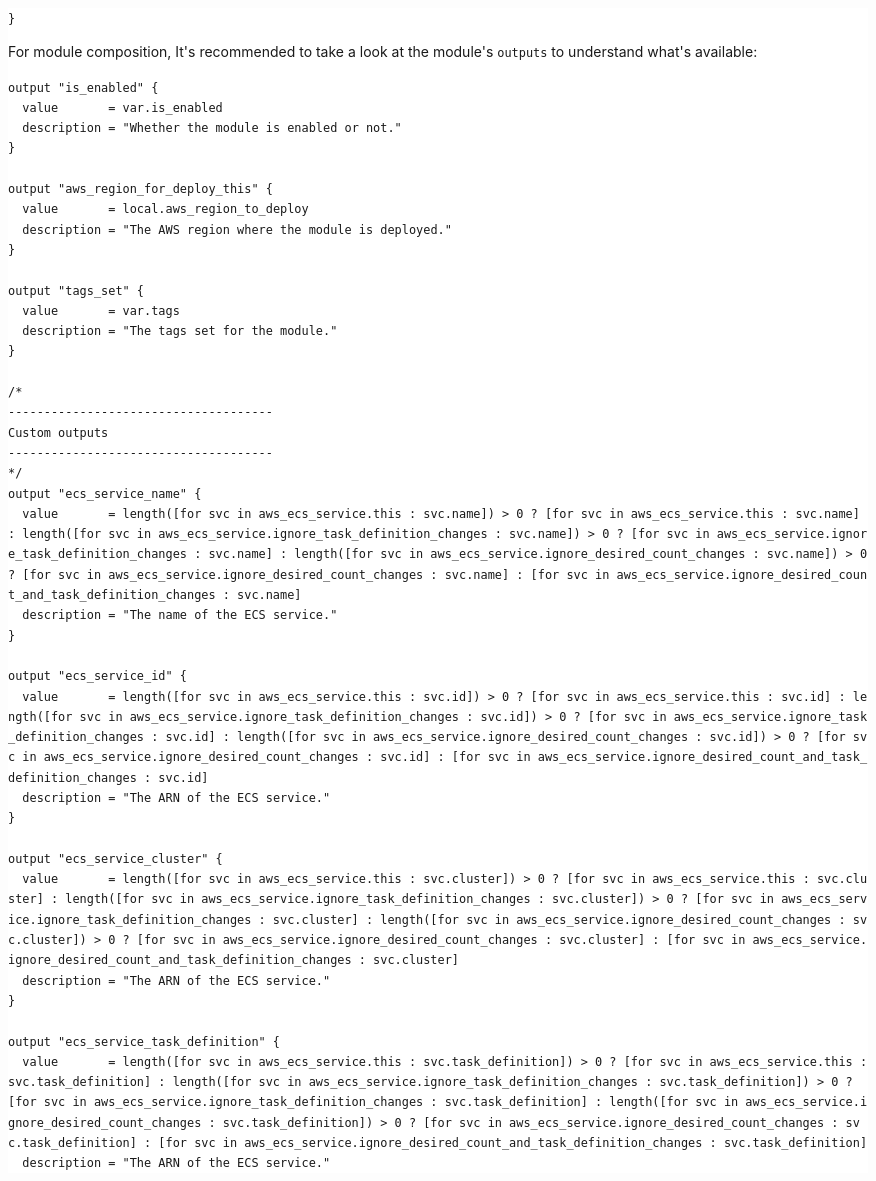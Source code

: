 ```hcl
}
```

For module composition, It's recommended to take a look at the module's `outputs` to understand what's available:
```hcl
output "is_enabled" {
  value       = var.is_enabled
  description = "Whether the module is enabled or not."
}

output "aws_region_for_deploy_this" {
  value       = local.aws_region_to_deploy
  description = "The AWS region where the module is deployed."
}

output "tags_set" {
  value       = var.tags
  description = "The tags set for the module."
}

/*
-------------------------------------
Custom outputs
-------------------------------------
*/
output "ecs_service_name" {
  value       = length([for svc in aws_ecs_service.this : svc.name]) > 0 ? [for svc in aws_ecs_service.this : svc.name] : length([for svc in aws_ecs_service.ignore_task_definition_changes : svc.name]) > 0 ? [for svc in aws_ecs_service.ignore_task_definition_changes : svc.name] : length([for svc in aws_ecs_service.ignore_desired_count_changes : svc.name]) > 0 ? [for svc in aws_ecs_service.ignore_desired_count_changes : svc.name] : [for svc in aws_ecs_service.ignore_desired_count_and_task_definition_changes : svc.name]
  description = "The name of the ECS service."
}

output "ecs_service_id" {
  value       = length([for svc in aws_ecs_service.this : svc.id]) > 0 ? [for svc in aws_ecs_service.this : svc.id] : length([for svc in aws_ecs_service.ignore_task_definition_changes : svc.id]) > 0 ? [for svc in aws_ecs_service.ignore_task_definition_changes : svc.id] : length([for svc in aws_ecs_service.ignore_desired_count_changes : svc.id]) > 0 ? [for svc in aws_ecs_service.ignore_desired_count_changes : svc.id] : [for svc in aws_ecs_service.ignore_desired_count_and_task_definition_changes : svc.id]
  description = "The ARN of the ECS service."
}

output "ecs_service_cluster" {
  value       = length([for svc in aws_ecs_service.this : svc.cluster]) > 0 ? [for svc in aws_ecs_service.this : svc.cluster] : length([for svc in aws_ecs_service.ignore_task_definition_changes : svc.cluster]) > 0 ? [for svc in aws_ecs_service.ignore_task_definition_changes : svc.cluster] : length([for svc in aws_ecs_service.ignore_desired_count_changes : svc.cluster]) > 0 ? [for svc in aws_ecs_service.ignore_desired_count_changes : svc.cluster] : [for svc in aws_ecs_service.ignore_desired_count_and_task_definition_changes : svc.cluster]
  description = "The ARN of the ECS service."
}

output "ecs_service_task_definition" {
  value       = length([for svc in aws_ecs_service.this : svc.task_definition]) > 0 ? [for svc in aws_ecs_service.this : svc.task_definition] : length([for svc in aws_ecs_service.ignore_task_definition_changes : svc.task_definition]) > 0 ? [for svc in aws_ecs_service.ignore_task_definition_changes : svc.task_definition] : length([for svc in aws_ecs_service.ignore_desired_count_changes : svc.task_definition]) > 0 ? [for svc in aws_ecs_service.ignore_desired_count_changes : svc.task_definition] : [for svc in aws_ecs_service.ignore_desired_count_and_task_definition_changes : svc.task_definition]
  description = "The ARN of the ECS service."
```